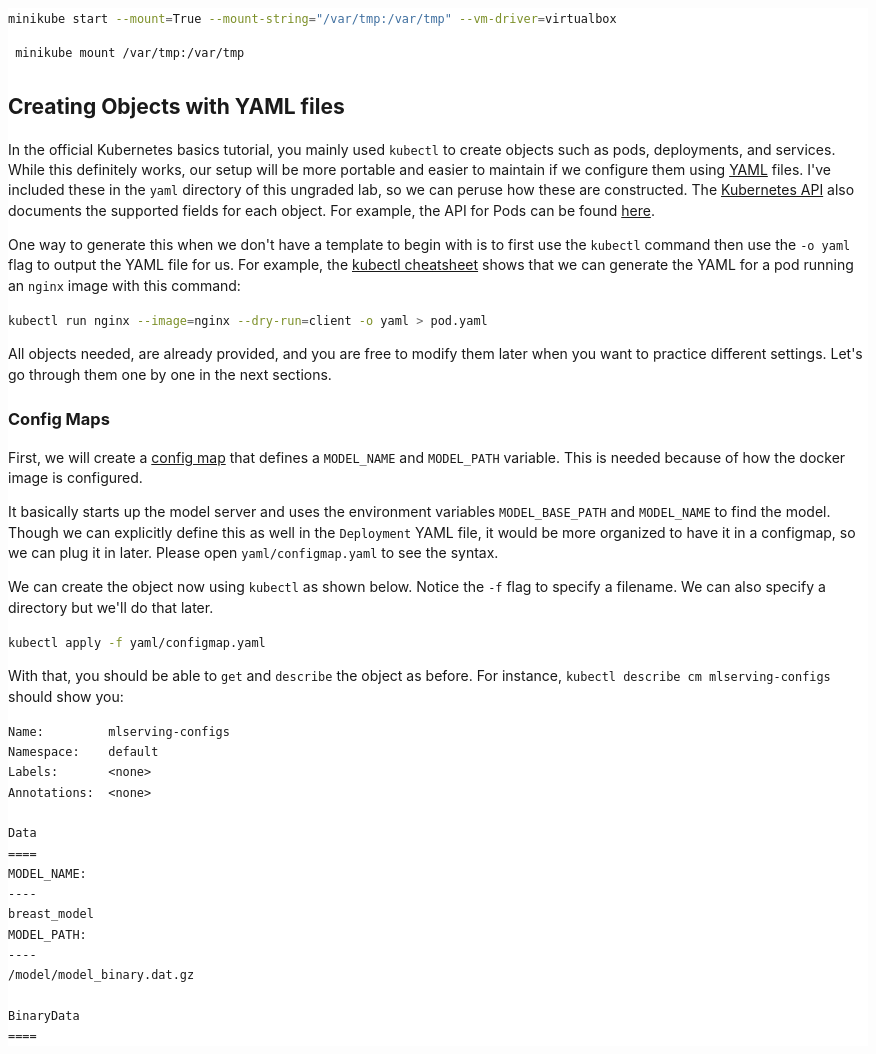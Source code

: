 
```bash
minikube start --mount=True --mount-string="/var/tmp:/var/tmp" --vm-driver=virtualbox
```
```bash
 minikube mount /var/tmp:/var/tmp
```

## Creating Objects with YAML files

In the official Kubernetes basics tutorial, you mainly used `kubectl` to create objects such as pods, deployments, and services. While this definitely works, our setup will be more portable and easier to maintain if we configure them using [YAML](https://yaml.org/spec/1.2/spec.html) files. I've included these in the `yaml` directory of this ungraded lab, so we can peruse how these are constructed. The [Kubernetes API](https://kubernetes.io/docs/reference/kubernetes-api/) also documents the supported fields for each object. For example, the API for Pods can be found [here](https://kubernetes.io/docs/reference/kubernetes-api/workload-resources/pod-v1/).

One way to generate this when we don't have a template to begin with is to first use the `kubectl` command then use the `-o yaml` flag to output the YAML file for us. For example, the [kubectl cheatsheet](https://kubernetes.io/docs/reference/kubectl/cheatsheet/) shows that we can generate the YAML for a pod running an `nginx` image with this command:

```bash
kubectl run nginx --image=nginx --dry-run=client -o yaml > pod.yaml
```

All objects needed, are already provided, and you are free to modify them later when you want to practice different settings. Let's go through them one by one in the next sections.

### Config Maps

First, we will create a [config map](https://kubernetes.io/docs/concepts/configuration/configmap/) that defines a `MODEL_NAME` and `MODEL_PATH` variable. This is needed because of how the docker image is configured. 

It basically starts up the model server and uses the environment variables `MODEL_BASE_PATH` and `MODEL_NAME` to find the model. Though we can explicitly define this as well in the `Deployment` YAML file, it would be more organized to have it in a configmap, so we can plug it in later. Please open `yaml/configmap.yaml` to see the syntax.

We can create the object now using `kubectl` as shown below. Notice the `-f` flag to specify a filename. We can also specify a directory but we'll do that later.

```bash
kubectl apply -f yaml/configmap.yaml
```

With that, you should be able to `get` and `describe` the object as before. For instance, `kubectl describe cm mlserving-configs` should show you:

```
Name:         mlserving-configs
Namespace:    default
Labels:       <none>
Annotations:  <none>

Data
====
MODEL_NAME:
----
breast_model
MODEL_PATH:
----
/model/model_binary.dat.gz

BinaryData
====

```